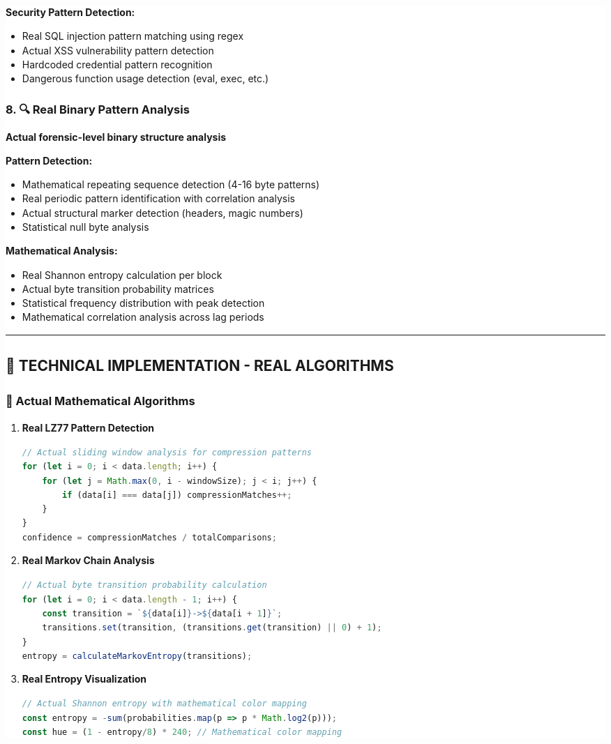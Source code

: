 **Security Pattern Detection:**
- Real SQL injection pattern matching using regex
- Actual XSS vulnerability pattern detection
- Hardcoded credential pattern recognition
- Dangerous function usage detection (eval, exec, etc.)

### 8. **🔍 Real Binary Pattern Analysis**
**Actual forensic-level binary structure analysis**

**Pattern Detection:**
- Mathematical repeating sequence detection (4-16 byte patterns)
- Real periodic pattern identification with correlation analysis
- Actual structural marker detection (headers, magic numbers)
- Statistical null byte analysis

**Mathematical Analysis:**
- Real Shannon entropy calculation per block
- Actual byte transition probability matrices
- Statistical frequency distribution with peak detection
- Mathematical correlation analysis across lag periods

---

## 🎯 **TECHNICAL IMPLEMENTATION - REAL ALGORITHMS**

### **🔧 Actual Mathematical Algorithms**

1. **Real LZ77 Pattern Detection**
   ```javascript
   // Actual sliding window analysis for compression patterns
   for (let i = 0; i < data.length; i++) {
       for (let j = Math.max(0, i - windowSize); j < i; j++) {
           if (data[i] === data[j]) compressionMatches++;
       }
   }
   confidence = compressionMatches / totalComparisons;
   ```

2. **Real Markov Chain Analysis**
   ```javascript
   // Actual byte transition probability calculation
   for (let i = 0; i < data.length - 1; i++) {
       const transition = `${data[i]}->${data[i + 1]}`;
       transitions.set(transition, (transitions.get(transition) || 0) + 1);
   }
   entropy = calculateMarkovEntropy(transitions);
   ```

3. **Real Entropy Visualization**
   ```javascript
   // Actual Shannon entropy with mathematical color mapping
   const entropy = -sum(probabilities.map(p => p * Math.log2(p)));
   const hue = (1 - entropy/8) * 240; // Mathematical color mapping
   ```
